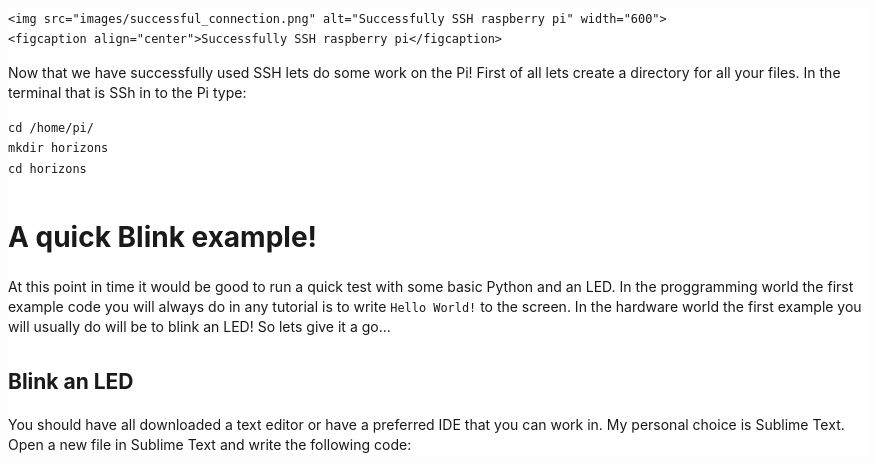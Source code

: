    <img src="images/successful_connection.png" alt="Successfully SSH raspberry pi" width="600">
    <figcaption align="center">Successfully SSH raspberry pi</figcaption>
</p>

Now that we have successfully used SSH lets do some work on the Pi! First of all lets create a directory for all your files. In the terminal that is SSh in to the Pi type:

```
cd /home/pi/
mkdir horizons
cd horizons
```

# A quick Blink example!

At this point in time it would be good to run a quick test with some basic Python and an LED. In the proggramming world the first example code you will always do in any tutorial is to write ```Hello World!``` to the screen. In the hardware world the first example you will usually do will be to blink an LED! So lets give it a go...

## Blink an LED

You should have all downloaded a text editor or have a preferred IDE that you can work in. My personal choice is Sublime Text. Open a new file in Sublime Text and write the following code:
